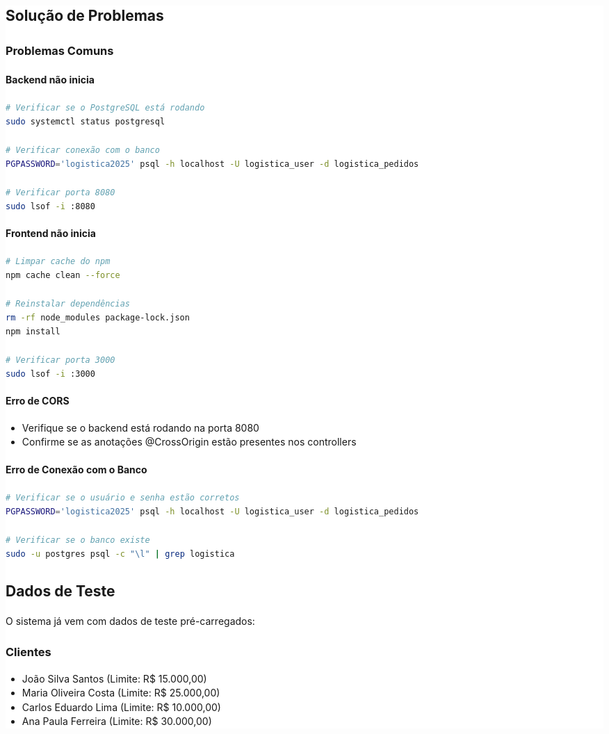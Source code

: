 ##  Solução de Problemas

### Problemas Comuns

#### Backend não inicia
```bash
# Verificar se o PostgreSQL está rodando
sudo systemctl status postgresql

# Verificar conexão com o banco
PGPASSWORD='logistica2025' psql -h localhost -U logistica_user -d logistica_pedidos

# Verificar porta 8080
sudo lsof -i :8080
```

#### Frontend não inicia
```bash
# Limpar cache do npm
npm cache clean --force

# Reinstalar dependências
rm -rf node_modules package-lock.json
npm install

# Verificar porta 3000
sudo lsof -i :3000
```

#### Erro de CORS
- Verifique se o backend está rodando na porta 8080
- Confirme se as anotações @CrossOrigin estão presentes nos controllers

#### Erro de Conexão com o Banco
```bash
# Verificar se o usuário e senha estão corretos
PGPASSWORD='logistica2025' psql -h localhost -U logistica_user -d logistica_pedidos

# Verificar se o banco existe
sudo -u postgres psql -c "\l" | grep logistica
```

##  Dados de Teste

O sistema já vem com dados de teste pré-carregados:

### Clientes
- João Silva Santos (Limite: R$ 15.000,00)
- Maria Oliveira Costa (Limite: R$ 25.000,00)
- Carlos Eduardo Lima (Limite: R$ 10.000,00)
- Ana Paula Ferreira (Limite: R$ 30.000,00)
